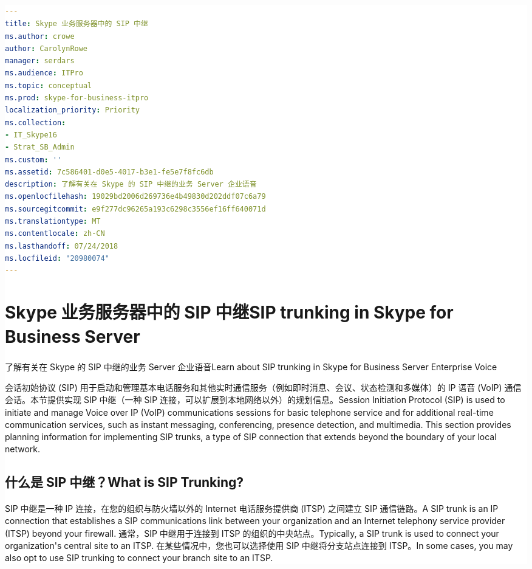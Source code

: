 ```yaml
---
title: Skype 业务服务器中的 SIP 中继
ms.author: crowe
author: CarolynRowe
manager: serdars
ms.audience: ITPro
ms.topic: conceptual
ms.prod: skype-for-business-itpro
localization_priority: Priority
ms.collection:
- IT_Skype16
- Strat_SB_Admin
ms.custom: ''
ms.assetid: 7c586401-d0e5-4017-b3e1-fe5e7f8fc6db
description: 了解有关在 Skype 的 SIP 中继的业务 Server 企业语音
ms.openlocfilehash: 19029bd2006d269736e4b49830d202ddf07c6a79
ms.sourcegitcommit: e9f277dc96265a193c6298c3556ef16ff640071d
ms.translationtype: MT
ms.contentlocale: zh-CN
ms.lasthandoff: 07/24/2018
ms.locfileid: "20980074"
---
```

# <a name="sip-trunking-in-skype-for-business-server"></a><span data-ttu-id="98b3e-103">Skype 业务服务器中的 SIP 中继</span><span class="sxs-lookup"><span data-stu-id="98b3e-103">SIP trunking in Skype for Business Server</span></span>
 
<span data-ttu-id="98b3e-104">了解有关在 Skype 的 SIP 中继的业务 Server 企业语音</span><span class="sxs-lookup"><span data-stu-id="98b3e-104">Learn about SIP trunking in Skype for Business Server Enterprise Voice</span></span>
  
<span data-ttu-id="98b3e-p101">会话初始协议 (SIP) 用于启动和管理基本电话服务和其他实时通信服务（例如即时消息、会议、状态检测和多媒体）的 IP 语音 (VoIP) 通信会话。本节提供实现 SIP 中继（一种 SIP 连接，可以扩展到本地网络以外）的规划信息。</span><span class="sxs-lookup"><span data-stu-id="98b3e-p101">Session Initiation Protocol (SIP) is used to initiate and manage Voice over IP (VoIP) communications sessions for basic telephone service and for additional real-time communication services, such as instant messaging, conferencing, presence detection, and multimedia. This section provides planning information for implementing SIP trunks, a type of SIP connection that extends beyond the boundary of your local network.</span></span>
  
## <a name="what-is-sip-trunking"></a><span data-ttu-id="98b3e-107">什么是 SIP 中继？</span><span class="sxs-lookup"><span data-stu-id="98b3e-107">What is SIP Trunking?</span></span>

<span data-ttu-id="98b3e-108">SIP 中继是一种 IP 连接，在您的组织与防火墙以外的 Internet 电话服务提供商 (ITSP) 之间建立 SIP 通信链路。</span><span class="sxs-lookup"><span data-stu-id="98b3e-108">A SIP trunk is an IP connection that establishes a SIP communications link between your organization and an Internet telephony service provider (ITSP) beyond your firewall.</span></span> <span data-ttu-id="98b3e-109">通常，SIP 中继用于连接到 ITSP 的组织的中央站点。</span><span class="sxs-lookup"><span data-stu-id="98b3e-109">Typically, a SIP trunk is used to connect your organization's central site to an ITSP.</span></span> <span data-ttu-id="98b3e-110">在某些情况中，您也可以选择使用 SIP 中继将分支站点连接到 ITSP。</span><span class="sxs-lookup"><span data-stu-id="98b3e-110">In some cases, you may also opt to use SIP trunking to connect your branch site to an ITSP.</span></span>
  